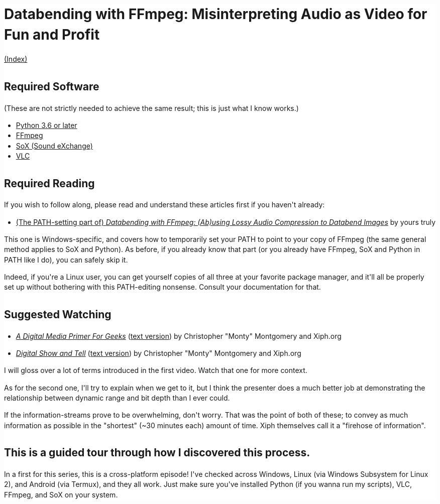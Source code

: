 # Databending with FFmpeg: Misinterpreting Audio as Video for Fun and Profit
[(Index)](https://github.com/multiplealiases/Table-of-Contents-Databending-Series/blob/main/README.md)

## Required Software
(These are not strictly needed to achieve the same result; this is just what I know works.)
 - [Python 3.6 or later](https://www.python.org/)
 - [FFmpeg](https://ffmpeg.org/)
 - [SoX (Sound eXchange)](http://sox.sourceforge.net/Main/HomePage)
 - [VLC](https://www.videolan.org/)


## Required Reading
If you wish to follow along, please read and understand these articles first if you haven't already:

- [(The PATH-setting part of) *Databending with FFmpeg: (Ab)using Lossy Audio Compression to Databend Images*](https://github.com/multiplealiases/Databending-With-FFmpeg/blob/main/README.md#an-optional-but-recommended-tip-add-the-ffmpeg-directory-to-path-temporarily) by yours truly

This one is Windows-specific, and covers how to temporarily set your PATH to point to your copy of FFmpeg (the same general method applies to SoX and Python). As before, if you already know that part (or you already have FFmpeg, SoX and Python in PATH like I do), you can safely skip it. 

Indeed, if you're a Linux user, you can get yourself copies of all three at your favorite package manager, and it'll all be properly set up without bothering with this PATH-editing nonsense. Consult your documentation for that.

## Suggested Watching

- [*A Digital Media Primer For Geeks*](https://youtu.be/FG9jemV1T7I) ([text version](https://wiki.xiph.org/Videos/A_Digital_Media_Primer_For_Geeks)) by Christopher "Monty" Montgomery and Xiph.org

- [*Digital Show and Tell*](https://youtu.be/cIQ9IXSUzuM) ([text version](https://wiki.xiph.org/Videos/Digital_Show_and_Tell))  by Christopher "Monty" Montgomery and Xiph.org

I will gloss over a lot of terms introduced in the first video. Watch that one for more context.

As for the second one, I'll try to explain when we get to it, but I think the presenter does a much better job at demonstrating the relationship between dynamic range and bit depth than I ever could.

If the information-streams prove to be overwhelming, don't worry. That was the point of both of these; to convey as much information as possible in the "shortest" (~30 minutes each) amount of time. Xiph themselves call it a "firehose of information".

## This is a guided tour through how I discovered this process.

In a first for this series, this is a cross-platform episode! I've checked across Windows, Linux (via Windows Subsystem for Linux 2), and Android (via Termux), and they all work. Just make sure you've installed Python (if you wanna run my scripts), VLC, FFmpeg, and SoX on your system.
